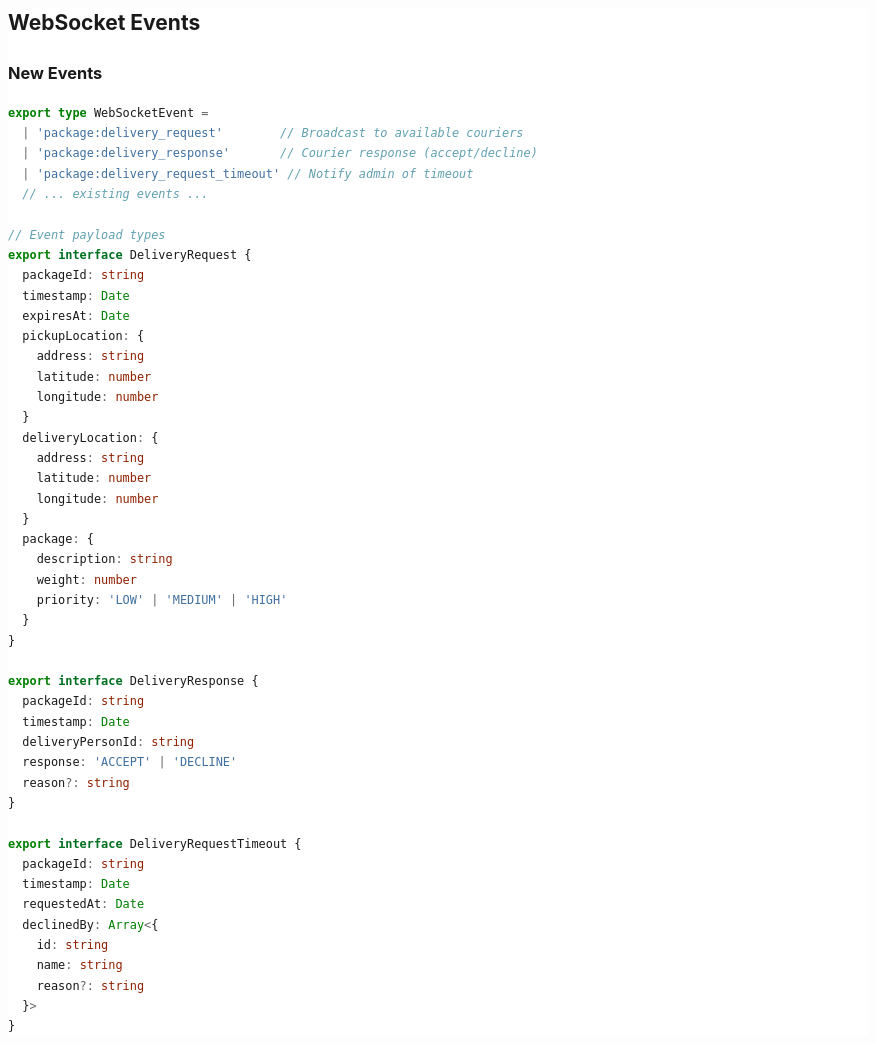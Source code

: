 ## WebSocket Events

### New Events
```typescript
export type WebSocketEvent = 
  | 'package:delivery_request'        // Broadcast to available couriers
  | 'package:delivery_response'       // Courier response (accept/decline)
  | 'package:delivery_request_timeout' // Notify admin of timeout
  // ... existing events ...

// Event payload types
export interface DeliveryRequest {
  packageId: string
  timestamp: Date
  expiresAt: Date
  pickupLocation: {
    address: string
    latitude: number
    longitude: number
  }
  deliveryLocation: {
    address: string
    latitude: number
    longitude: number
  }
  package: {
    description: string
    weight: number
    priority: 'LOW' | 'MEDIUM' | 'HIGH'
  }
}

export interface DeliveryResponse {
  packageId: string
  timestamp: Date
  deliveryPersonId: string
  response: 'ACCEPT' | 'DECLINE'
  reason?: string
}

export interface DeliveryRequestTimeout {
  packageId: string
  timestamp: Date
  requestedAt: Date
  declinedBy: Array<{
    id: string
    name: string
    reason?: string
  }>
}
```
